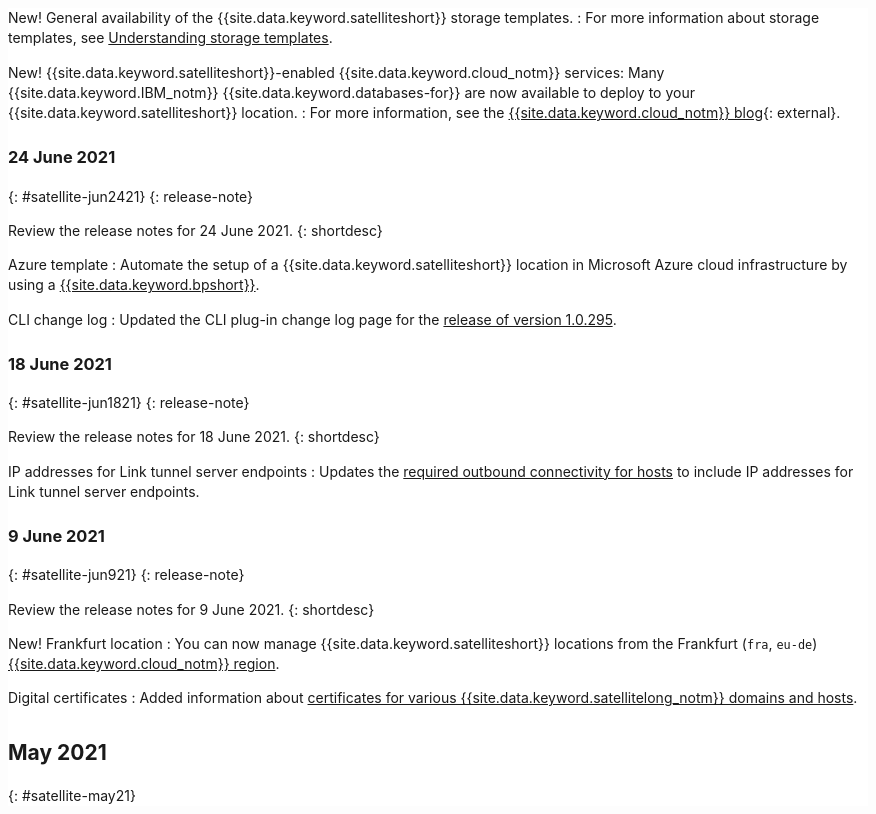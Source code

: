 New! General availability of the {{site.data.keyword.satelliteshort}} storage templates. 
:   For more information about storage templates, see [Understanding storage templates](/docs/satellite?topic=satellite-storage-template-ov).

New! {{site.data.keyword.satelliteshort}}-enabled {{site.data.keyword.cloud_notm}} services</strong>: Many {{site.data.keyword.IBM_notm}} {{site.data.keyword.databases-for}} are now available to deploy to your {{site.data.keyword.satelliteshort}} location. 
:   For more information, see the [{{site.data.keyword.cloud_notm}} blog](https://www.ibm.com/blog/announcement/deploy-managed-cloud-native-databases-anywhere-with-ibm-cloud-satellite/){: external}.

### 24 June 2021
{: #satellite-jun2421}
{: release-note}

Review the release notes for 24 June 2021.
{: shortdesc}

Azure template
:   Automate the setup of a {{site.data.keyword.satelliteshort}} location in Microsoft Azure cloud infrastructure by using a [{{site.data.keyword.bpshort}}](/docs/satellite?topic=satellite-loc-azure-create-auto).

CLI change log
:   Updated the CLI plug-in change log page for the [release of version 1.0.295](/docs/openshift?topic=openshift-cs_cli_changelog).

### 18 June 2021
{: #satellite-jun1821}
{: release-note}

Review the release notes for 18 June 2021.
{: shortdesc}

IP addresses for Link tunnel server endpoints
:   Updates the [required outbound connectivity for hosts](/docs/satellite?topic=satellite-reqs-host-network-outbound) to include IP addresses for Link tunnel server endpoints.

### 9 June 2021
{: #satellite-jun921}
{: release-note}

Review the release notes for 9 June 2021.
{: shortdesc}

New! Frankfurt location
:   You can now manage {{site.data.keyword.satelliteshort}} locations from the Frankfurt (`fra`, `eu-de`) [{{site.data.keyword.cloud_notm}} region](/docs/satellite?topic=satellite-sat-regions).

Digital certificates
:   Added information about [certificates for various {{site.data.keyword.satellitelong_notm}} domains and hosts](/docs/satellite?topic=satellite-compliance#certs-hosts-domains).

## May 2021
{: #satellite-may21}
